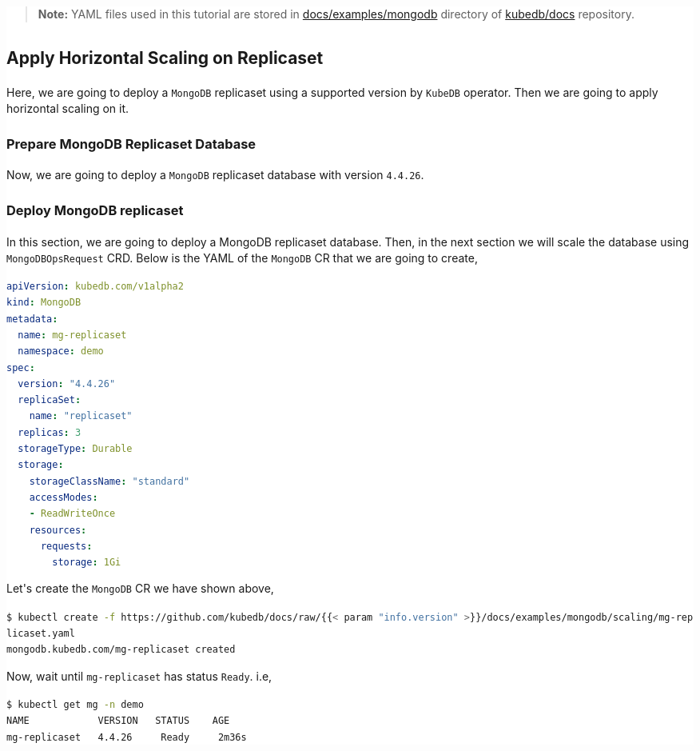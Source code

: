 > **Note:** YAML files used in this tutorial are stored in [docs/examples/mongodb](/docs/v2023.12.28/examples/mongodb) directory of [kubedb/docs](https://github.com/kubedb/docs) repository.

## Apply Horizontal Scaling on Replicaset

Here, we are going to deploy a  `MongoDB` replicaset using a supported version by `KubeDB` operator. Then we are going to apply horizontal scaling on it.

### Prepare MongoDB Replicaset Database

Now, we are going to deploy a `MongoDB` replicaset database with version `4.4.26`.

### Deploy MongoDB replicaset 

In this section, we are going to deploy a MongoDB replicaset database. Then, in the next section we will scale the database using `MongoDBOpsRequest` CRD. Below is the YAML of the `MongoDB` CR that we are going to create,

```yaml
apiVersion: kubedb.com/v1alpha2
kind: MongoDB
metadata:
  name: mg-replicaset
  namespace: demo
spec:
  version: "4.4.26"
  replicaSet: 
    name: "replicaset"
  replicas: 3
  storageType: Durable
  storage:
    storageClassName: "standard"
    accessModes:
    - ReadWriteOnce
    resources:
      requests:
        storage: 1Gi
```

Let's create the `MongoDB` CR we have shown above,

```bash
$ kubectl create -f https://github.com/kubedb/docs/raw/{{< param "info.version" >}}/docs/examples/mongodb/scaling/mg-replicaset.yaml
mongodb.kubedb.com/mg-replicaset created
```

Now, wait until `mg-replicaset` has status `Ready`. i.e,

```bash
$ kubectl get mg -n demo
NAME            VERSION   STATUS    AGE
mg-replicaset   4.4.26     Ready     2m36s
```
